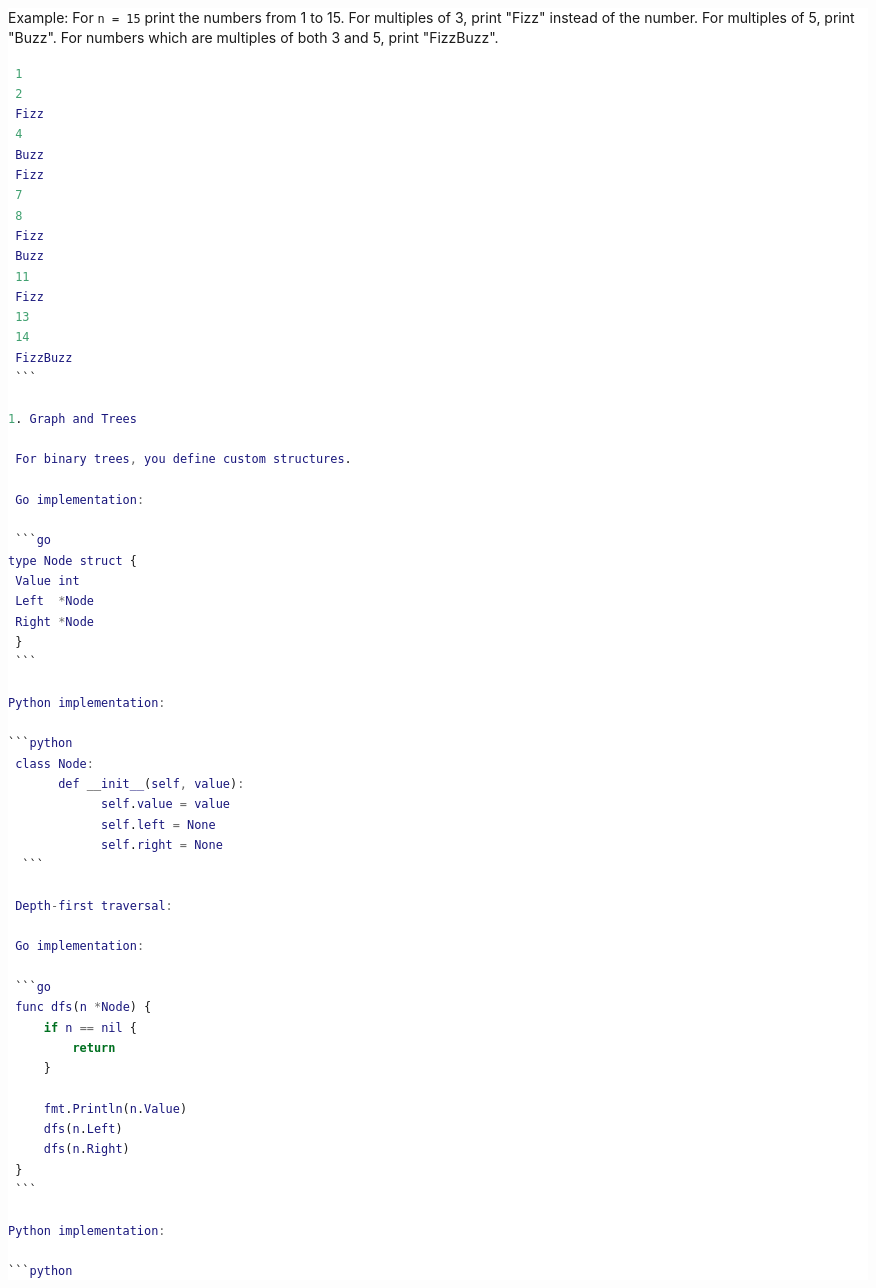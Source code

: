    Example: For `n = 15` print the numbers from 1 to 15. For multiples of 3, print "Fizz" instead of the number. For multiples of 5, print "Buzz". For numbers which are multiples of both 3 and 5, print "FizzBuzz".
    
   ```matlab
    1
    2
    Fizz
    4
    Buzz
    Fizz
    7
    8
    Fizz
    Buzz
    11
    Fizz
    13
    14
    FizzBuzz
    ```

1. Graph and Trees

    For binary trees, you define custom structures.

    Go implementation:

    ```go
   type Node struct {
	Value int
	Left  *Node
	Right *Node
    }
    ```

   Python implementation:
    
   ```python
    class Node:
          def __init__(self, value):
                self.value = value
                self.left = None
                self.right = None
     ```

    Depth-first traversal:

    Go implementation:

    ```go
    func dfs(n *Node) {
        if n == nil {
            return
        }
    
        fmt.Println(n.Value)
        dfs(n.Left)
        dfs(n.Right)
    }
    ```

   Python implementation:

   ```python
   ```